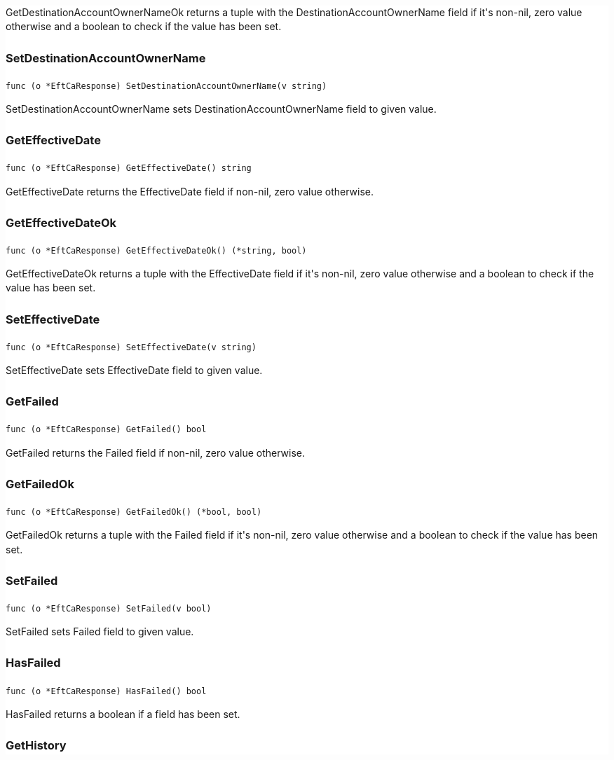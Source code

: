 GetDestinationAccountOwnerNameOk returns a tuple with the DestinationAccountOwnerName field if it's non-nil, zero value otherwise
and a boolean to check if the value has been set.

### SetDestinationAccountOwnerName

`func (o *EftCaResponse) SetDestinationAccountOwnerName(v string)`

SetDestinationAccountOwnerName sets DestinationAccountOwnerName field to given value.


### GetEffectiveDate

`func (o *EftCaResponse) GetEffectiveDate() string`

GetEffectiveDate returns the EffectiveDate field if non-nil, zero value otherwise.

### GetEffectiveDateOk

`func (o *EftCaResponse) GetEffectiveDateOk() (*string, bool)`

GetEffectiveDateOk returns a tuple with the EffectiveDate field if it's non-nil, zero value otherwise
and a boolean to check if the value has been set.

### SetEffectiveDate

`func (o *EftCaResponse) SetEffectiveDate(v string)`

SetEffectiveDate sets EffectiveDate field to given value.


### GetFailed

`func (o *EftCaResponse) GetFailed() bool`

GetFailed returns the Failed field if non-nil, zero value otherwise.

### GetFailedOk

`func (o *EftCaResponse) GetFailedOk() (*bool, bool)`

GetFailedOk returns a tuple with the Failed field if it's non-nil, zero value otherwise
and a boolean to check if the value has been set.

### SetFailed

`func (o *EftCaResponse) SetFailed(v bool)`

SetFailed sets Failed field to given value.

### HasFailed

`func (o *EftCaResponse) HasFailed() bool`

HasFailed returns a boolean if a field has been set.

### GetHistory
